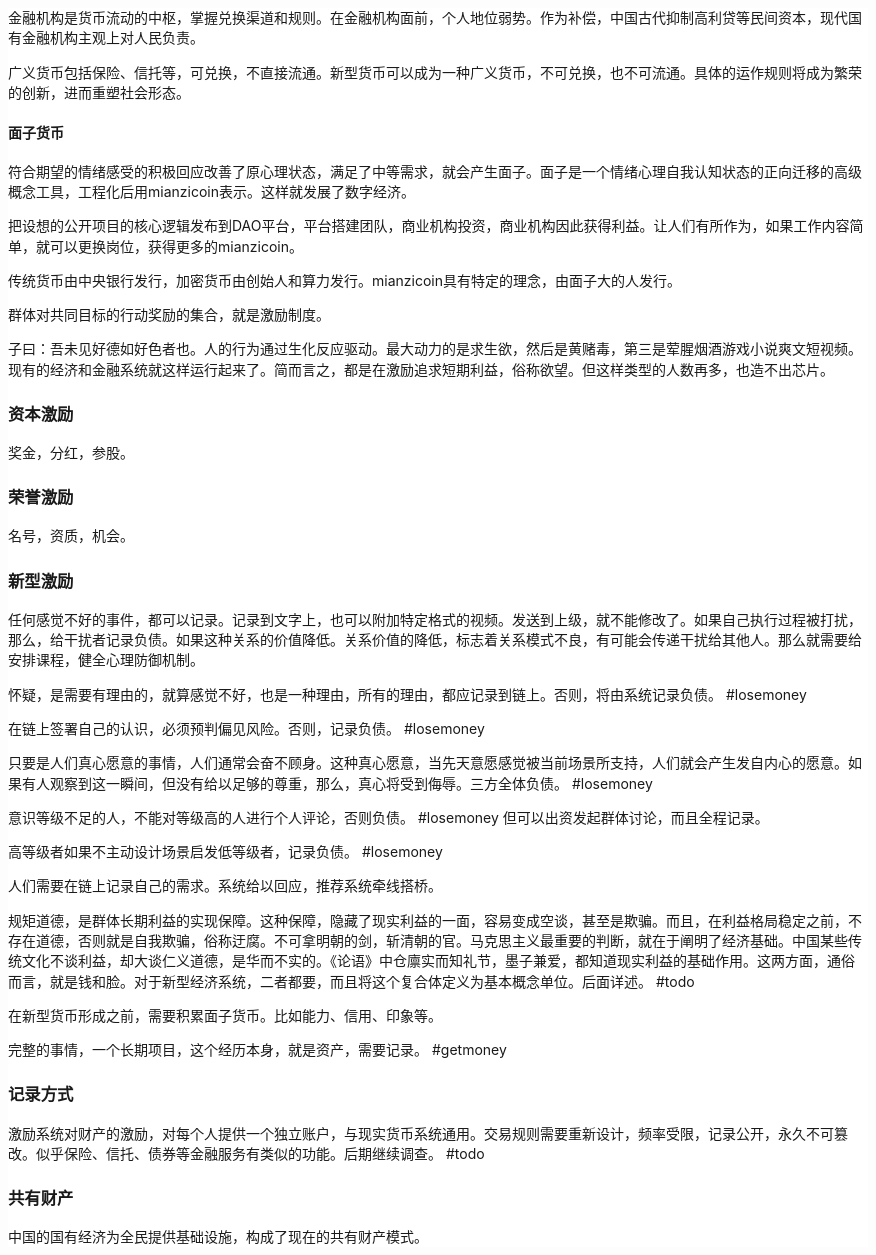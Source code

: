 金融机构是货币流动的中枢，掌握兑换渠道和规则。在金融机构面前，个人地位弱势。作为补偿，中国古代抑制高利贷等民间资本，现代国有金融机构主观上对人民负责。

广义货币包括保险、信托等，可兑换，不直接流通。新型货币可以成为一种广义货币，不可兑换，也不可流通。具体的运作规则将成为繁荣的创新，进而重塑社会形态。

#### 面子货币

符合期望的情绪感受的积极回应改善了原心理状态，满足了中等需求，就会产生面子。面子是一个情绪心理自我认知状态的正向迁移的高级概念工具，工程化后用mianzicoin表示。这样就发展了数字经济。

把设想的公开项目的核心逻辑发布到DAO平台，平台搭建团队，商业机构投资，商业机构因此获得利益。让人们有所作为，如果工作内容简单，就可以更换岗位，获得更多的mianzicoin。

传统货币由中央银行发行，加密货币由创始人和算力发行。mianzicoin具有特定的理念，由面子大的人发行。


群体对共同目标的行动奖励的集合，就是激励制度。

子曰：吾未见好德如好色者也。人的行为通过生化反应驱动。最大动力的是求生欲，然后是黄赌毒，第三是荤腥烟酒游戏小说爽文短视频。现有的经济和金融系统就这样运行起来了。简而言之，都是在激励追求短期利益，俗称欲望。但这样类型的人数再多，也造不出芯片。

### 资本激励

奖金，分红，参股。

### 荣誉激励

名号，资质，机会。

### 新型激励

任何感觉不好的事件，都可以记录。记录到文字上，也可以附加特定格式的视频。发送到上级，就不能修改了。如果自己执行过程被打扰，那么，给干扰者记录负债。如果这种关系的价值降低。关系价值的降低，标志着关系模式不良，有可能会传递干扰给其他人。那么就需要给安排课程，健全心理防御机制。

怀疑，是需要有理由的，就算感觉不好，也是一种理由，所有的理由，都应记录到链上。否则，将由系统记录负债。 #losemoney 

在链上签署自己的认识，必须预判偏见风险。否则，记录负债。 #losemoney 

只要是人们真心愿意的事情，人们通常会奋不顾身。这种真心愿意，当先天意愿感觉被当前场景所支持，人们就会产生发自内心的愿意。如果有人观察到这一瞬间，但没有给以足够的尊重，那么，真心将受到侮辱。三方全体负债。 #losemoney 

意识等级不足的人，不能对等级高的人进行个人评论，否则负债。 #losemoney 但可以出资发起群体讨论，而且全程记录。

高等级者如果不主动设计场景启发低等级者，记录负债。 #losemoney 

人们需要在链上记录自己的需求。系统给以回应，推荐系统牵线搭桥。

规矩道德，是群体长期利益的实现保障。这种保障，隐藏了现实利益的一面，容易变成空谈，甚至是欺骗。而且，在利益格局稳定之前，不存在道德，否则就是自我欺骗，俗称迂腐。不可拿明朝的剑，斩清朝的官。马克思主义最重要的判断，就在于阐明了经济基础。中国某些传统文化不谈利益，却大谈仁义道德，是华而不实的。《论语》中仓廪实而知礼节，墨子兼爱，都知道现实利益的基础作用。这两方面，通俗而言，就是钱和脸。对于新型经济系统，二者都要，而且将这个复合体定义为基本概念单位。后面详述。 #todo 

在新型货币形成之前，需要积累面子货币。比如能力、信用、印象等。

完整的事情，一个长期项目，这个经历本身，就是资产，需要记录。 #getmoney 

### 记录方式

激励系统对财产的激励，对每个人提供一个独立账户，与现实货币系统通用。交易规则需要重新设计，频率受限，记录公开，永久不可篡改。似乎保险、信托、债券等金融服务有类似的功能。后期继续调查。 #todo 

### 共有财产

中国的国有经济为全民提供基础设施，构成了现在的共有财产模式。

